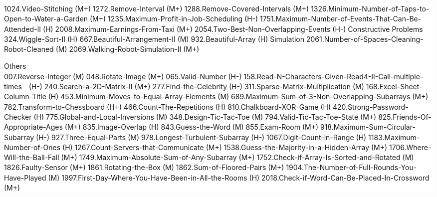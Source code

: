 1024.Video-Stitching (M+)
1272.Remove-Interval (M+)
1288.Remove-Covered-Intervals (M+)
1326.Minimum-Number-of-Taps-to-Open-to-Water-a-Garden (M+)
1235.Maximum-Profit-in-Job-Scheduling (H-)
1751.Maximum-Number-of-Events-That-Can-Be-Attended-II (H)
2008.Maximum-Earnings-From-Taxi (M+)
2054.Two-Best-Non-Overlapping-Events (H-)
Constructive Problems
324.Wiggle-Sort-II (H)
667.Beautiful-Arrangement-II (M)
932.Beautiful-Array (H)
Simulation
2061.Number-of-Spaces-Cleaning-Robot-Cleaned (M)
2069.Walking-Robot-Simulation-II (M+)

Others  
007.Reverse-Integer (M)
048.Rotate-Image (M+)
065.Valid-Number (H-)
158.Read-N-Characters-Given-Read4-II-Call-multiple-times　(H-)
240.Search-a-2D-Matrix-II (M+)
277.Find-the-Celebrity (H-)
311.Sparse-Matrix-Multiplication (M)
168.Excel-Sheet-Column-Title (H)
453.Minimum-Moves-to-Equal-Array-Elements (M)
689.Maximum-Sum-of-3-Non-Overlapping-Subarrays (M+)
782.Transform-to-Chessboard (H+)
466.Count-The-Repetitions (H)
810.Chalkboard-XOR-Game (H)
420.Strong-Password-Checker (H)
775.Global-and-Local-Inversions (M)
348.Design-Tic-Tac-Toe (M)
794.Valid-Tic-Tac-Toe-State (M+)
825.Friends-Of-Appropriate-Ages (M+)
835.Image-Overlap (H)
843.Guess-the-Word (M)
855.Exam-Room (M+)
918.Maximum-Sum-Circular-Subarray (H-)
927.Three-Equal-Parts (M)
978.Longest-Turbulent-Subarray (H-)
1067.Digit-Count-in-Range (H)
1183.Maximum-Number-of-Ones (H)
1267.Count-Servers-that-Communicate (M+)
1538.Guess-the-Majority-in-a-Hidden-Array (M+)
1706.Where-Will-the-Ball-Fall (M+)
1749.Maximum-Absolute-Sum-of-Any-Subarray (M+)
1752.Check-if-Array-Is-Sorted-and-Rotated (M)
1826.Faulty-Sensor (M+)
1861.Rotating-the-Box (M)
1862.Sum-of-Floored-Pairs (M+)
1904.The-Number-of-Full-Rounds-You-Have-Played (M)
1997.First-Day-Where-You-Have-Been-in-All-the-Rooms (H)
2018.Check-if-Word-Can-Be-Placed-In-Crossword (M+)
